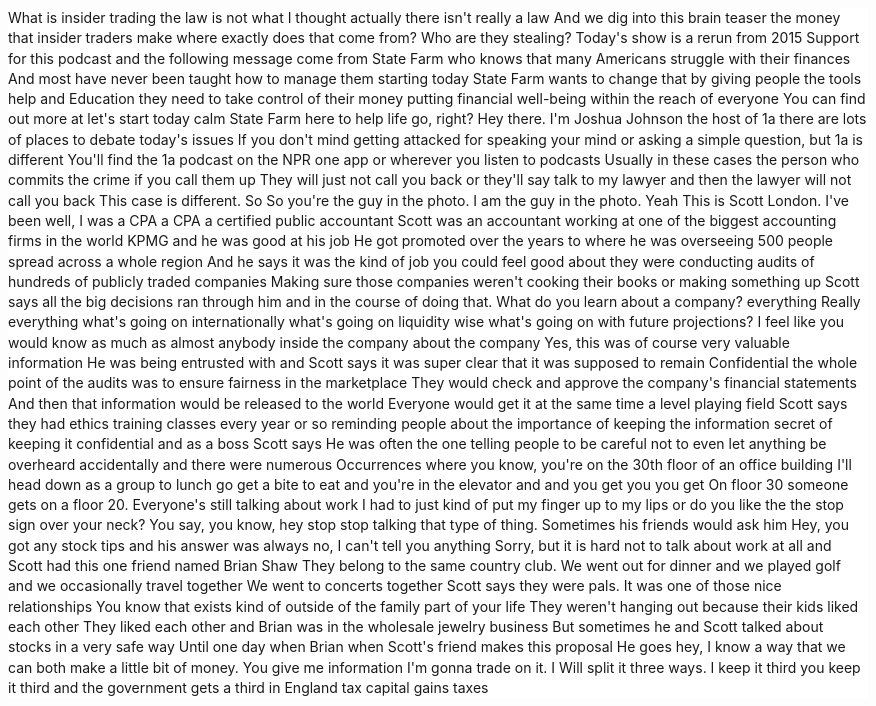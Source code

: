 What is insider trading the law is not what I thought actually there isn't really a law
And we dig into this brain teaser the money that insider traders make where exactly does that come from? Who are they stealing?
Today's show is a rerun from 2015
Support for this podcast and the following message come from State Farm who knows that many Americans struggle with their finances
And most have never been taught how to manage them
starting today State Farm wants to change that by giving people the tools help and
Education they need to take control of their money putting financial well-being within the reach of everyone
You can find out more at let's start today calm State Farm here to help life go, right?
Hey there. I'm Joshua Johnson the host of 1a there are lots of places to debate today's issues
If you don't mind getting attacked for speaking your mind or asking a simple question, but 1a is different
You'll find the 1a podcast on the NPR one app or wherever you listen to podcasts
Usually in these cases the person who commits the crime if you call them up
They will just not call you back or they'll say talk to my lawyer and then the lawyer will not call you back
This case is different. So
So you're the guy in the photo. I am the guy in the photo. Yeah
This is Scott London. I've been well, I was a CPA a CPA a certified public accountant
Scott was an accountant working at one of the biggest accounting firms in the world
KPMG and he was good at his job
He got promoted over the years to where he was overseeing 500 people spread across a whole region
And he says it was the kind of job you could feel good about they were conducting audits of hundreds of publicly traded companies
Making sure those companies weren't cooking their books or making something up
Scott says all the big decisions ran through him and in the course of doing that. What do you learn about a company?
everything
Really everything what's going on internationally what's going on liquidity wise what's going on with future projections?
I feel like you would know as much as almost anybody inside the company about the company
Yes, this was of course very valuable information
He was being entrusted with and Scott says it was super clear that it was supposed to remain
Confidential the whole point of the audits was to ensure fairness in the marketplace
They would check and approve the company's financial statements
And then that information would be released to the world
Everyone would get it at the same time a level playing field Scott says they had ethics training classes every year or so
reminding people about the importance of keeping the information secret of keeping it confidential and as a boss Scott says
He was often the one telling people to be careful not to even let anything be overheard accidentally and there were numerous
Occurrences where you know, you're on the 30th floor of an office building
I'll head down as a group to lunch go get a bite to eat and you're in the elevator and and you get you you get
On floor 30 someone gets on a floor 20. Everyone's still talking about work
I had to just kind of put my finger up to my lips or do you like the the stop sign over your neck?
You say, you know, hey stop stop talking that type of thing. Sometimes his friends would ask him
Hey, you got any stock tips and his answer was always no, I can't tell you anything
Sorry, but it is hard not to talk about work at all and Scott had this one friend named Brian Shaw
They belong to the same country club. We went out for dinner and we played golf and we occasionally travel together
We went to concerts together Scott says they were pals. It was one of those nice relationships
You know that exists kind of outside of the family part of your life
They weren't hanging out because their kids liked each other
They liked each other and Brian was in the wholesale jewelry business
But sometimes he and Scott talked about stocks in a very safe way
Until one day when Brian when Scott's friend makes this proposal
He goes hey, I know a way that we can both make a little bit of money. You give me information
I'm gonna trade on it. I
Will split it three ways. I keep it third you keep it third and the government gets a third in
England tax capital gains taxes